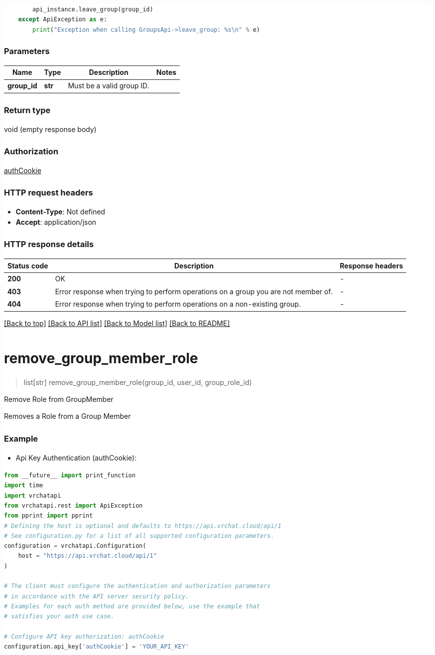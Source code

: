```python
        api_instance.leave_group(group_id)
    except ApiException as e:
        print("Exception when calling GroupsApi->leave_group: %s\n" % e)
```

### Parameters

Name | Type | Description  | Notes
------------- | ------------- | ------------- | -------------
 **group_id** | **str**| Must be a valid group ID. | 

### Return type

void (empty response body)

### Authorization

[authCookie](../README.md#authCookie)

### HTTP request headers

 - **Content-Type**: Not defined
 - **Accept**: application/json

### HTTP response details
| Status code | Description | Response headers |
|-------------|-------------|------------------|
**200** | OK |  -  |
**403** | Error response when trying to perform operations on a group you are not member of. |  -  |
**404** | Error response when trying to perform operations on a non-existing group. |  -  |

[[Back to top]](#) [[Back to API list]](../README.md#documentation-for-api-endpoints) [[Back to Model list]](../README.md#documentation-for-models) [[Back to README]](../README.md)

# **remove_group_member_role**
> list[str] remove_group_member_role(group_id, user_id, group_role_id)

Remove Role from GroupMember

Removes a Role from a Group Member

### Example

* Api Key Authentication (authCookie):
```python
from __future__ import print_function
import time
import vrchatapi
from vrchatapi.rest import ApiException
from pprint import pprint
# Defining the host is optional and defaults to https://api.vrchat.cloud/api/1
# See configuration.py for a list of all supported configuration parameters.
configuration = vrchatapi.Configuration(
    host = "https://api.vrchat.cloud/api/1"
)

# The client must configure the authentication and authorization parameters
# in accordance with the API server security policy.
# Examples for each auth method are provided below, use the example that
# satisfies your auth use case.

# Configure API key authorization: authCookie
configuration.api_key['authCookie'] = 'YOUR_API_KEY'
```